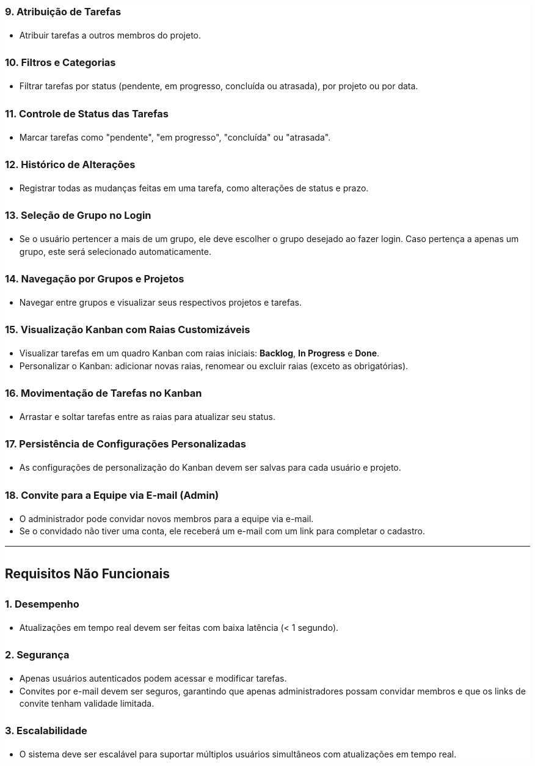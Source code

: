 ### 9. **Atribuição de Tarefas**
   - Atribuir tarefas a outros membros do projeto.

### 10. **Filtros e Categorias**
   - Filtrar tarefas por status (pendente, em progresso, concluída ou atrasada), por projeto ou por data.

### 11. **Controle de Status das Tarefas**
   - Marcar tarefas como "pendente", "em progresso", "concluída" ou "atrasada".

### 12. **Histórico de Alterações**
   - Registrar todas as mudanças feitas em uma tarefa, como alterações de status e prazo.

### 13. **Seleção de Grupo no Login**
   - Se o usuário pertencer a mais de um grupo, ele deve escolher o grupo desejado ao fazer login. Caso pertença a apenas um grupo, este será selecionado automaticamente.

### 14. **Navegação por Grupos e Projetos**
   - Navegar entre grupos e visualizar seus respectivos projetos e tarefas.

### 15. **Visualização Kanban com Raias Customizáveis**
   - Visualizar tarefas em um quadro Kanban com raias iniciais: **Backlog**, **In Progress** e **Done**.
   - Personalizar o Kanban: adicionar novas raias, renomear ou excluir raias (exceto as obrigatórias).

### 16. **Movimentação de Tarefas no Kanban**
   - Arrastar e soltar tarefas entre as raias para atualizar seu status.

### 17. **Persistência de Configurações Personalizadas**
   - As configurações de personalização do Kanban devem ser salvas para cada usuário e projeto.

### 18. **Convite para a Equipe via E-mail (Admin)**
   - O administrador pode convidar novos membros para a equipe via e-mail.
   - Se o convidado não tiver uma conta, ele receberá um e-mail com um link para completar o cadastro.

---

## Requisitos Não Funcionais

### 1. **Desempenho**
   - Atualizações em tempo real devem ser feitas com baixa latência (< 1 segundo).

### 2. **Segurança**
   - Apenas usuários autenticados podem acessar e modificar tarefas.
   - Convites por e-mail devem ser seguros, garantindo que apenas administradores possam convidar membros e que os links de convite tenham validade limitada.

### 3. **Escalabilidade**
   - O sistema deve ser escalável para suportar múltiplos usuários simultâneos com atualizações em tempo real.
